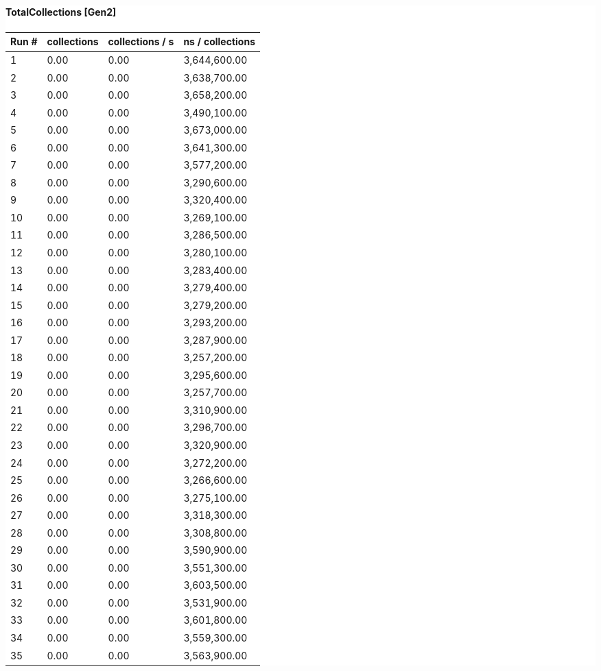 #### TotalCollections [Gen2]
|           Run # |     collections | collections / s |ns / collections |
|---------------- |---------------- |---------------- |---------------- |
|               1 |            0.00 |            0.00 |    3,644,600.00 |
|               2 |            0.00 |            0.00 |    3,638,700.00 |
|               3 |            0.00 |            0.00 |    3,658,200.00 |
|               4 |            0.00 |            0.00 |    3,490,100.00 |
|               5 |            0.00 |            0.00 |    3,673,000.00 |
|               6 |            0.00 |            0.00 |    3,641,300.00 |
|               7 |            0.00 |            0.00 |    3,577,200.00 |
|               8 |            0.00 |            0.00 |    3,290,600.00 |
|               9 |            0.00 |            0.00 |    3,320,400.00 |
|              10 |            0.00 |            0.00 |    3,269,100.00 |
|              11 |            0.00 |            0.00 |    3,286,500.00 |
|              12 |            0.00 |            0.00 |    3,280,100.00 |
|              13 |            0.00 |            0.00 |    3,283,400.00 |
|              14 |            0.00 |            0.00 |    3,279,400.00 |
|              15 |            0.00 |            0.00 |    3,279,200.00 |
|              16 |            0.00 |            0.00 |    3,293,200.00 |
|              17 |            0.00 |            0.00 |    3,287,900.00 |
|              18 |            0.00 |            0.00 |    3,257,200.00 |
|              19 |            0.00 |            0.00 |    3,295,600.00 |
|              20 |            0.00 |            0.00 |    3,257,700.00 |
|              21 |            0.00 |            0.00 |    3,310,900.00 |
|              22 |            0.00 |            0.00 |    3,296,700.00 |
|              23 |            0.00 |            0.00 |    3,320,900.00 |
|              24 |            0.00 |            0.00 |    3,272,200.00 |
|              25 |            0.00 |            0.00 |    3,266,600.00 |
|              26 |            0.00 |            0.00 |    3,275,100.00 |
|              27 |            0.00 |            0.00 |    3,318,300.00 |
|              28 |            0.00 |            0.00 |    3,308,800.00 |
|              29 |            0.00 |            0.00 |    3,590,900.00 |
|              30 |            0.00 |            0.00 |    3,551,300.00 |
|              31 |            0.00 |            0.00 |    3,603,500.00 |
|              32 |            0.00 |            0.00 |    3,531,900.00 |
|              33 |            0.00 |            0.00 |    3,601,800.00 |
|              34 |            0.00 |            0.00 |    3,559,300.00 |
|              35 |            0.00 |            0.00 |    3,563,900.00 |